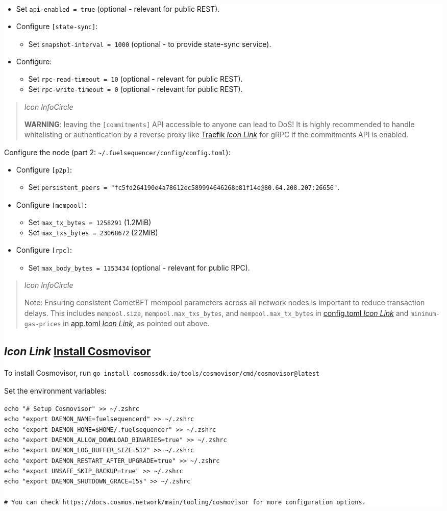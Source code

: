   - Set `api-enabled = true` (optional - relevant for public REST).
- Configure `[state-sync]`:

  - Set `snapshot-interval = 1000` (optional - to provide state-sync service).
- Configure:
  - Set `rpc-read-timeout = 10` (optional - relevant for public REST).
  - Set `rpc-write-timeout = 0` (optional - relevant for public REST).

> _Icon InfoCircle_
>
> **WARNING**: leaving the `[commitments]` API accessible to anyone can lead to DoS! It is highly recommended to handle whitelisting or authentication by a reverse proxy like [Traefik _Icon Link_](https://traefik.io/traefik/) for gRPC if the commitments API is enabled.

Configure the node (part 2: `~/.fuelsequencer/config/config.toml`):

- Configure `[p2p]`:

  - Set `persistent_peers = "fc5fd264190e4a78612ec589994646268b81f14e@80.64.208.207:26656"`.
- Configure `[mempool]`:

  - Set `max_tx_bytes = 1258291` (1.2MiB)
  - Set `max_txs_bytes = 23068672` (22MiB)
- Configure `[rpc]`:

  - Set `max_body_bytes = 1153434` (optional - relevant for public RPC).

> _Icon InfoCircle_
>
> Note: Ensuring consistent CometBFT mempool parameters across all network nodes is important to reduce transaction delays. This includes `mempool.size`, `mempool.max_txs_bytes`, and `mempool.max_tx_bytes` in [config.toml _Icon Link_](https://docs.cometbft.com/v0.38/core/configuration) and `minimum-gas-prices` in [app.toml _Icon Link_](https://docs.cosmos.network/main/learn/advanced/config), as pointed out above.

## _Icon Link_ [Install Cosmovisor](https://docs.fuel.network/docs/node-operator/fuel-sequencer/testnet-validator/\#install-cosmovisor)

To install Cosmovisor, run `go install cosmossdk.io/tools/cosmovisor/cmd/cosmovisor@latest`

Set the environment variables:

```fuel_Box fuel_Box-idXKMmm-css
echo "# Setup Cosmovisor" >> ~/.zshrc
echo "export DAEMON_NAME=fuelsequencerd" >> ~/.zshrc
echo "export DAEMON_HOME=$HOME/.fuelsequencer" >> ~/.zshrc
echo "export DAEMON_ALLOW_DOWNLOAD_BINARIES=true" >> ~/.zshrc
echo "export DAEMON_LOG_BUFFER_SIZE=512" >> ~/.zshrc
echo "export DAEMON_RESTART_AFTER_UPGRADE=true" >> ~/.zshrc
echo "export UNSAFE_SKIP_BACKUP=true" >> ~/.zshrc
echo "export DAEMON_SHUTDOWN_GRACE=15s" >> ~/.zshrc

# You can check https://docs.cosmos.network/main/tooling/cosmovisor for more configuration options.
```
